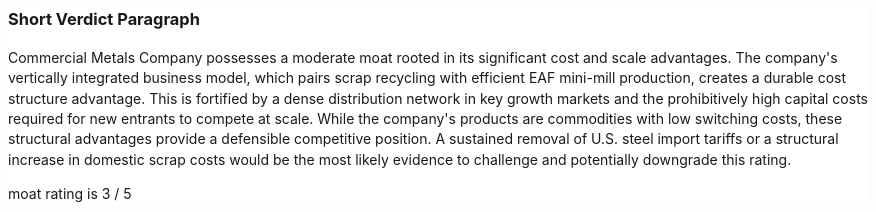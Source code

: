 ### **Short Verdict Paragraph**
Commercial Metals Company possesses a moderate moat rooted in its significant cost and scale advantages. The company's vertically integrated business model, which pairs scrap recycling with efficient EAF mini-mill production, creates a durable cost structure advantage. This is fortified by a dense distribution network in key growth markets and the prohibitively high capital costs required for new entrants to compete at scale. While the company's products are commodities with low switching costs, these structural advantages provide a defensible competitive position. A sustained removal of U.S. steel import tariffs or a structural increase in domestic scrap costs would be the most likely evidence to challenge and potentially downgrade this rating.

moat rating is 3 / 5